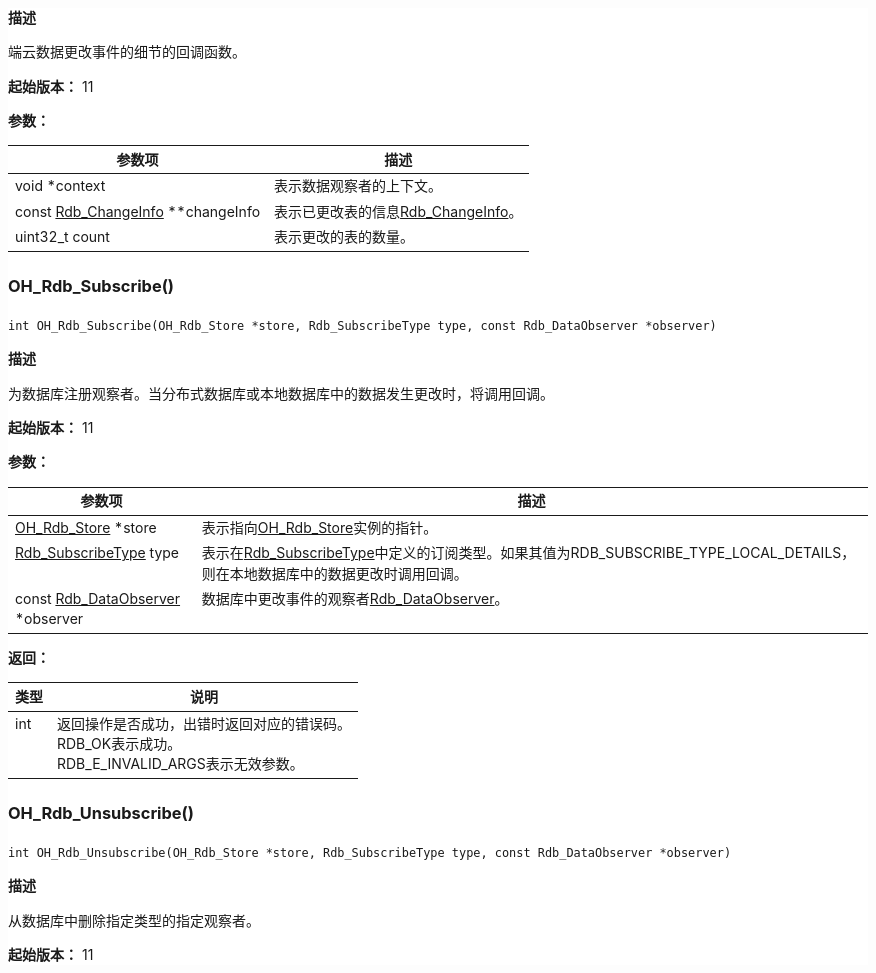 **描述**

端云数据更改事件的细节的回调函数。

**起始版本：** 11


**参数：**

| 参数项 | 描述 |
| -- | -- |
| void *context | 表示数据观察者的上下文。 |
|  const [Rdb_ChangeInfo](capi-rdb-rdb-changeinfo.md) **changeInfo | 表示已更改表的信息[Rdb_ChangeInfo](capi-rdb-rdb-changeinfo.md)。 |
|  uint32_t count | 表示更改的表的数量。 |

### OH_Rdb_Subscribe()

```
int OH_Rdb_Subscribe(OH_Rdb_Store *store, Rdb_SubscribeType type, const Rdb_DataObserver *observer)
```

**描述**

为数据库注册观察者。当分布式数据库或本地数据库中的数据发生更改时，将调用回调。

**起始版本：** 11


**参数：**

| 参数项 | 描述 |
| -- | -- |
| [OH_Rdb_Store](capi-rdb-oh-rdb-store.md) *store | 表示指向[OH_Rdb_Store](capi-rdb-oh-rdb-store.md)实例的指针。 |
| [Rdb_SubscribeType](#rdb_subscribetype) type | 表示在[Rdb_SubscribeType](capi-relational-store-h.md#rdb_subscribetype)中定义的订阅类型。如果其值为RDB_SUBSCRIBE_TYPE_LOCAL_DETAILS，则在本地数据库中的数据更改时调用回调。 |
| const [Rdb_DataObserver](capi-rdb-rdb-dataobserver.md) *observer | 数据库中更改事件的观察者[Rdb_DataObserver](capi-rdb-rdb-dataobserver.md)。 |

**返回：**

| 类型 | 说明 |
| -- | -- |
| int | 返回操作是否成功，出错时返回对应的错误码。<br>RDB_OK表示成功。<br>RDB_E_INVALID_ARGS表示无效参数。 |

### OH_Rdb_Unsubscribe()

```
int OH_Rdb_Unsubscribe(OH_Rdb_Store *store, Rdb_SubscribeType type, const Rdb_DataObserver *observer)
```

**描述**

从数据库中删除指定类型的指定观察者。

**起始版本：** 11
